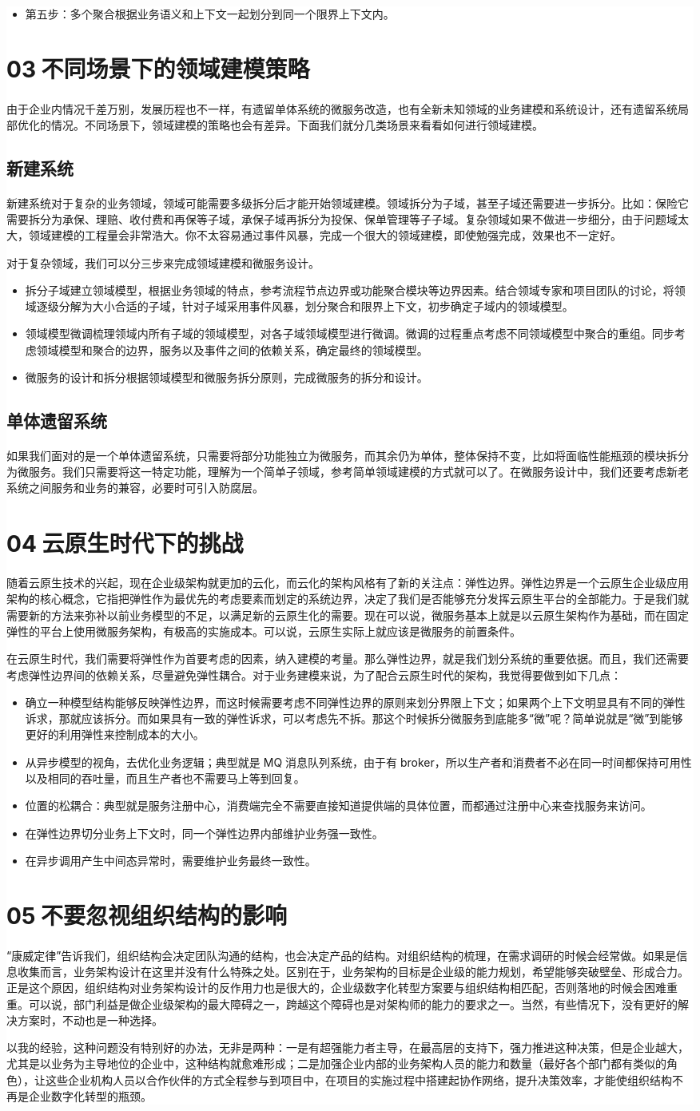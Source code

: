 - 第五步：多个聚合根据业务语义和上下文一起划分到同一个限界上下文内。

# 03 不同场景下的领域建模策略

由于企业内情况千差万别，发展历程也不一样，有遗留单体系统的微服务改造，也有全新未知领域的业务建模和系统设计，还有遗留系统局部优化的情况。不同场景下，领域建模的策略也会有差异。下面我们就分几类场景来看看如何进行领域建模。

## 新建系统

新建系统对于复杂的业务领域，领域可能需要多级拆分后才能开始领域建模。领域拆分为子域，甚至子域还需要进一步拆分。比如：保险它需要拆分为承保、理赔、收付费和再保等子域，承保子域再拆分为投保、保单管理等子子域。复杂领域如果不做进一步细分，由于问题域太大，领域建模的工程量会非常浩大。你不太容易通过事件风暴，完成一个很大的领域建模，即使勉强完成，效果也不一定好。

对于复杂领域，我们可以分三步来完成领域建模和微服务设计。

- 拆分子域建立领域模型，根据业务领域的特点，参考流程节点边界或功能聚合模块等边界因素。结合领域专家和项目团队的讨论，将领域逐级分解为大小合适的子域，针对子域采用事件风暴，划分聚合和限界上下文，初步确定子域内的领域模型。

- 领域模型微调梳理领域内所有子域的领域模型，对各子域领域模型进行微调。微调的过程重点考虑不同领域模型中聚合的重组。同步考虑领域模型和聚合的边界，服务以及事件之间的依赖关系，确定最终的领域模型。

- 微服务的设计和拆分根据领域模型和微服务拆分原则，完成微服务的拆分和设计。

## 单体遗留系统

如果我们面对的是一个单体遗留系统，只需要将部分功能独立为微服务，而其余仍为单体，整体保持不变，比如将面临性能瓶颈的模块拆分为微服务。我们只需要将这一特定功能，理解为一个简单子领域，参考简单领域建模的方式就可以了。在微服务设计中，我们还要考虑新老系统之间服务和业务的兼容，必要时可引入防腐层。

# 04 云原生时代下的挑战

随着云原生技术的兴起，现在企业级架构就更加的云化，而云化的架构风格有了新的关注点：弹性边界。弹性边界是一个云原生企业级应用架构的核心概念，它指把弹性作为最优先的考虑要素而划定的系统边界，决定了我们是否能够充分发挥云原生平台的全部能力。于是我们就需要新的方法来弥补以前业务模型的不足，以满足新的云原生化的需要。现在可以说，微服务基本上就是以云原生架构作为基础，而在固定弹性的平台上使用微服务架构，有极高的实施成本。可以说，云原生实际上就应该是微服务的前置条件。

在云原生时代，我们需要将弹性作为首要考虑的因素，纳入建模的考量。那么弹性边界，就是我们划分系统的重要依据。而且，我们还需要考虑弹性边界间的依赖关系，尽量避免弹性耦合。对于业务建模来说，为了配合云原生时代的架构，我觉得要做到如下几点：

- 确立一种模型结构能够反映弹性边界，而这时候需要考虑不同弹性边界的原则来划分界限上下文；如果两个上下文明显具有不同的弹性诉求，那就应该拆分。而如果具有一致的弹性诉求，可以考虑先不拆。那这个时候拆分微服务到底能多“微”呢？简单说就是“微”到能够更好的利用弹性来控制成本的大小。

- 从异步模型的视角，去优化业务逻辑；典型就是 MQ 消息队列系统，由于有 broker，所以生产者和消费者不必在同一时间都保持可用性以及相同的吞吐量，而且生产者也不需要马上等到回复。

- 位置的松耦合：典型就是服务注册中心，消费端完全不需要直接知道提供端的具体位置，而都通过注册中心来查找服务来访问。

- 在弹性边界切分业务上下文时，同一个弹性边界内部维护业务强一致性。

- 在异步调用产生中间态异常时，需要维护业务最终一致性。

# 05 不要忽视组织结构的影响

“康威定律”告诉我们，组织结构会决定团队沟通的结构，也会决定产品的结构。对组织结构的梳理，在需求调研的时候会经常做。如果是信息收集而言，业务架构设计在这里并没有什么特殊之处。区别在于，业务架构的目标是企业级的能力规划，希望能够突破壁垒、形成合力。正是这个原因，组织结构对业务架构设计的反作用力也是很大的，企业级数字化转型方案要与组织结构相匹配，否则落地的时候会困难重重。可以说，部门利益是做企业级架构的最大障碍之一，跨越这个障碍也是对架构师的能力的要求之一。当然，有些情况下，没有更好的解决方案时，不动也是一种选择。

以我的经验，这种问题没有特别好的办法，无非是两种：一是有超强能力者主导，在最高层的支持下，强力推进这种决策，但是企业越大，尤其是以业务为主导地位的企业中，这种结构就愈难形成；二是加强企业内部的业务架构人员的能力和数量（最好各个部门都有类似的角色），让这些企业机构人员以合作伙伴的方式全程参与到项目中，在项目的实施过程中搭建起协作网络，提升决策效率，才能使组织结构不再是企业数字化转型的瓶颈。
